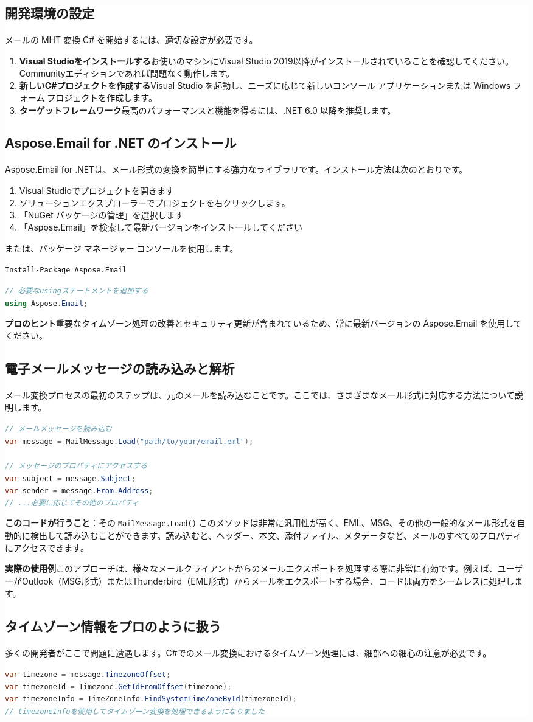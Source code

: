 ## 開発環境の設定

メールの MHT 変換 C# を開始するには、適切な設定が必要です。

1. **Visual Studioをインストールする**お使いのマシンにVisual Studio 2019以降がインストールされていることを確認してください。Communityエディションであれば問題なく動作します。
2. **新しいC#プロジェクトを作成する**Visual Studio を起動し、ニーズに応じて新しいコンソール アプリケーションまたは Windows フォーム プロジェクトを作成します。
3. **ターゲットフレームワーク**最高のパフォーマンスと機能を得るには、.NET 6.0 以降を推奨します。

## Aspose.Email for .NET のインストール

Aspose.Email for .NETは、メール形式の変換を簡単にする強力なライブラリです。インストール方法は次のとおりです。

1. Visual Studioでプロジェクトを開きます
2. ソリューションエクスプローラーでプロジェクトを右クリックします。
3. 「NuGet パッケージの管理」を選択します
4. 「Aspose.Email」を検索して最新バージョンをインストールしてください

または、パッケージ マネージャー コンソールを使用します。
```
Install-Package Aspose.Email
```

```csharp
// 必要なusingステートメントを追加する
using Aspose.Email;
```

**プロのヒント**重要なタイムゾーン処理の改善とセキュリティ更新が含まれているため、常に最新バージョンの Aspose.Email を使用してください。

## 電子メールメッセージの読み込みと解析

メール変換プロセスの最初のステップは、元のメールを読み込むことです。ここでは、さまざまなメール形式に対応する方法について説明します。

```csharp
// メールメッセージを読み込む
var message = MailMessage.Load("path/to/your/email.eml");

// メッセージのプロパティにアクセスする
var subject = message.Subject;
var sender = message.From.Address;
// ...必要に応じてその他のプロパティ
```

**このコードが行うこと**：その `MailMessage.Load()` このメソッドは非常に汎用性が高く、EML、MSG、その他の一般的なメール形式を自動的に検出して読み込むことができます。読み込むと、ヘッダー、本文、添付ファイル、メタデータなど、メールのすべてのプロパティにアクセスできます。

**実際の使用例**このアプローチは、様々なメールクライアントからのメールエクスポートを処理する際に非常に有効です。例えば、ユーザーがOutlook（MSG形式）またはThunderbird（EML形式）からメールをエクスポートする場合、コードは両方をシームレスに処理します。

## タイムゾーン情報をプロのように扱う

多くの開発者がここで問題に遭遇します。C#でのメール変換におけるタイムゾーン処理には、細部への細心の注意が必要です。

```csharp
var timezone = message.TimezoneOffset;
var timezoneId = Timezone.GetIdFromOffset(timezone);
var timezoneInfo = TimeZoneInfo.FindSystemTimeZoneById(timezoneId);
// timezoneInfoを使用してタイムゾーン変換を処理できるようになりました
```
